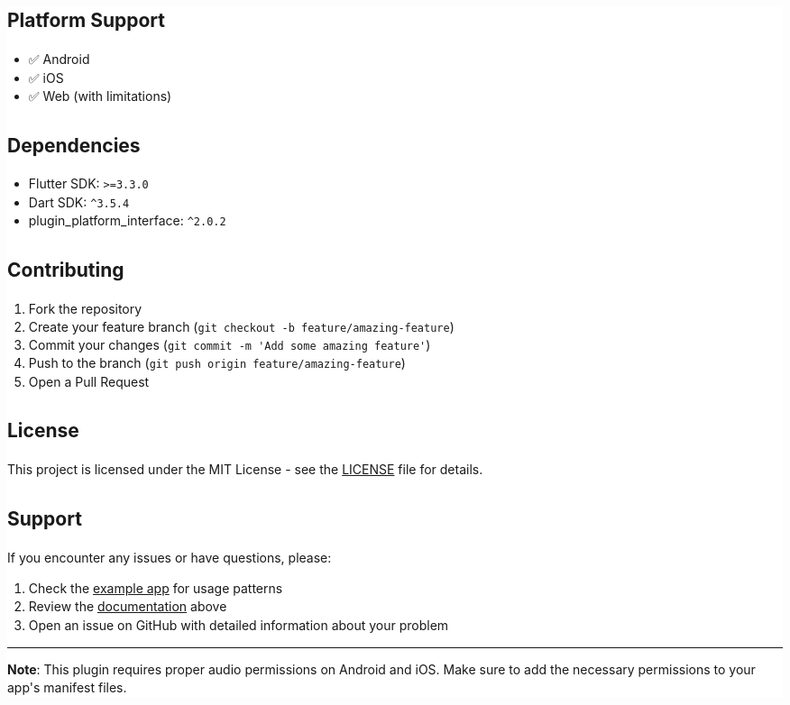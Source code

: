 ## Platform Support

- ✅ Android
- ✅ iOS
- ✅ Web (with limitations)

## Dependencies

- Flutter SDK: `>=3.3.0`
- Dart SDK: `^3.5.4`
- plugin_platform_interface: `^2.0.2`

## Contributing

1. Fork the repository
2. Create your feature branch (`git checkout -b feature/amazing-feature`)
3. Commit your changes (`git commit -m 'Add some amazing feature'`)
4. Push to the branch (`git push origin feature/amazing-feature`)
5. Open a Pull Request

## License

This project is licensed under the MIT License - see the [LICENSE](LICENSE) file for details.

## Support

If you encounter any issues or have questions, please:

1. Check the [example app](example/) for usage patterns
2. Review the [documentation](#core-components) above
3. Open an issue on GitHub with detailed information about your problem

---

**Note**: This plugin requires proper audio permissions on Android and iOS. Make sure to add the necessary permissions to your app's manifest files.
